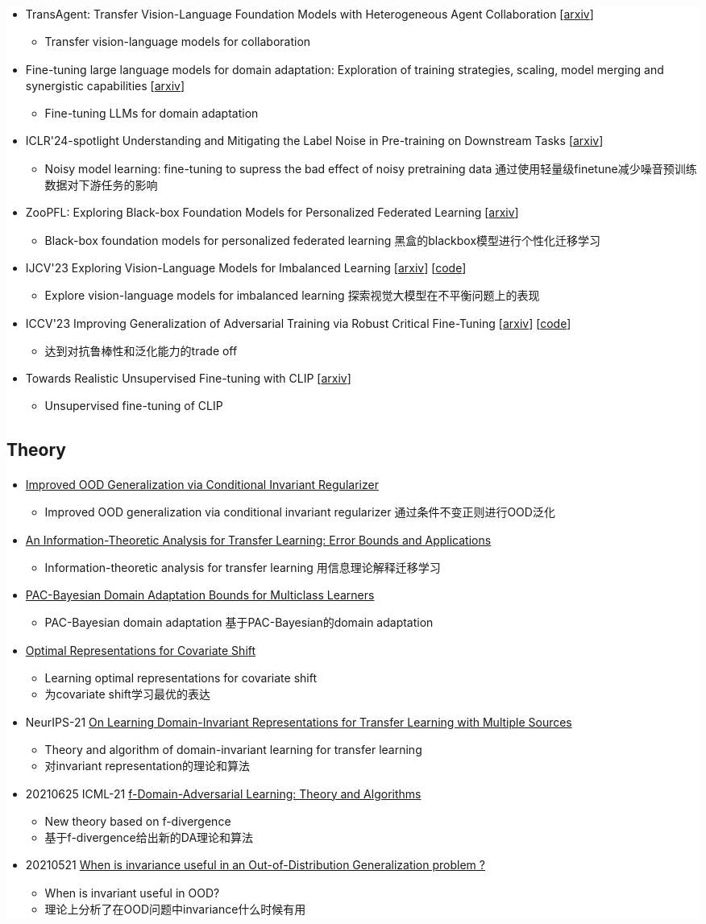 - TransAgent: Transfer Vision-Language Foundation Models with Heterogeneous Agent Collaboration [[arxiv](http://arxiv.org/abs/2410.12183)]
  - Transfer vision-language models for collaboration

- Fine-tuning large language models for domain adaptation: Exploration of training strategies, scaling, model merging and synergistic capabilities [[arxiv](http://arxiv.org/abs/2409.03444)]
  - Fine-tuning LLMs for domain adaptation

- ICLR'24-spotlight Understanding and Mitigating the Label Noise in Pre-training on Downstream Tasks [[arxiv](https://arxiv.org/abs/2309.17002)]
  - Noisy model learning: fine-tuning to supress the bad effect of noisy pretraining data 通过使用轻量级finetune减少噪音预训练数据对下游任务的影响

- ZooPFL: Exploring Black-box Foundation Models for Personalized Federated Learning [[arxiv](https://arxiv.org/abs/2310.05143)]
  - Black-box foundation models for personalized federated learning 黑盒的blackbox模型进行个性化迁移学习

- IJCV'23 Exploring Vision-Language Models for Imbalanced Learning [[arxiv](https://arxiv.org/abs/2304.01457)] [[code](https://github.com/Imbalance-VLM/Imbalance-VLM)]
  - Explore vision-language models for imbalanced learning 探索视觉大模型在不平衡问题上的表现

- ICCV'23 Improving Generalization of Adversarial Training via Robust Critical Fine-Tuning [[arxiv](https://arxiv.org/abs/2308.02533)] [[code](https://github.com/microsoft/robustlearn)]
  - 达到对抗鲁棒性和泛化能力的trade off 

- Towards Realistic Unsupervised Fine-tuning with CLIP [[arxiv](http://arxiv.org/abs/2308.12919)]
  - Unsupervised fine-tuning of CLIP

## Theory

- [Improved OOD Generalization via Conditional Invariant Regularizer](https://arxiv.org/abs/2207.06687)
  - Improved OOD generalization via conditional invariant regularizer 通过条件不变正则进行OOD泛化

- [An Information-Theoretic Analysis for Transfer Learning: Error Bounds and Applications](https://arxiv.org/abs/2207.05377)
  - Information-theoretic analysis for transfer learning 用信息理论解释迁移学习

- [PAC-Bayesian Domain Adaptation Bounds for Multiclass Learners](https://arxiv.org/abs/2207.05685)
  - PAC-Bayesian domain adaptation 基于PAC-Bayesian的domain adaptation

- [Optimal Representations for Covariate Shift](https://arxiv.org/abs/2201.00057)
  - Learning optimal representations for covariate shift
  - 为covariate shift学习最优的表达

- NeurIPS-21 [On Learning Domain-Invariant Representations for Transfer Learning with Multiple Sources](https://arxiv.org/abs/2111.13822)
    - Theory and algorithm of domain-invariant learning for transfer learning
    - 对invariant representation的理论和算法

- 20210625 ICML-21 [f-Domain-Adversarial Learning: Theory and Algorithms](http://arxiv.org/abs/2106.11344)
    - New theory based on f-divergence
    - 基于f-divergence给出新的DA理论和算法

- 20210521 [When is invariance useful in an Out-of-Distribution Generalization problem ?](http://arxiv.org/abs/2008.01883)
    - When is invariant useful in OOD?
    - 理论上分析了在OOD问题中invariance什么时候有用
